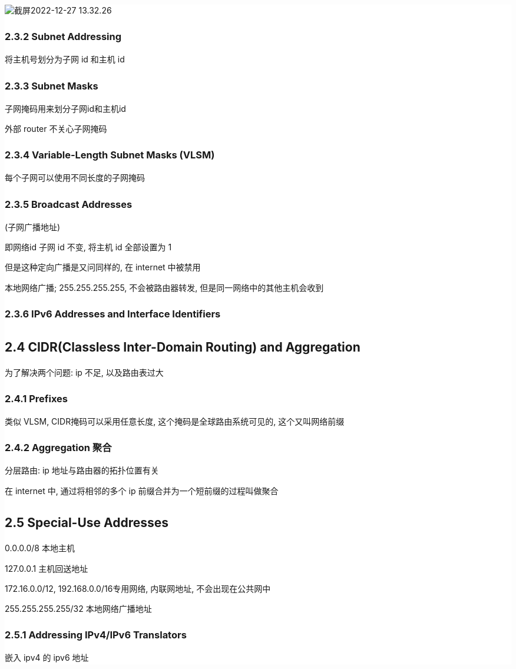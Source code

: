 ![截屏2022-12-27 13.32.26](https://tva1.sinaimg.cn/large/008vxvgGly1h9ib4d26ecj30v00i2wfz.jpg)

### 2.3.2 Subnet Addressing

将主机号划分为子网 id 和主机 id

### 2.3.3 Subnet Masks

子网掩码用来划分子网id和主机id

外部 router 不关心子网掩码

### 2.3.4 Variable-Length Subnet Masks (VLSM)

每个子网可以使用不同长度的子网掩码

### 2.3.5 Broadcast Addresses

(子网广播地址)

即网络id 子网 id 不变, 将主机 id 全部设置为 1

但是这种定向广播是又问同样的, 在 internet 中被禁用

本地网络广播; 255.255.255.255, 不会被路由器转发, 但是同一网络中的其他主机会收到

### 2.3.6 IPv6 Addresses and Interface Identifiers

## 2.4 CIDR(Classless Inter-Domain Routing) and Aggregation

为了解决两个问题: ip 不足, 以及路由表过大

### 2.4.1 Prefixes

类似 VLSM, CIDR掩码可以采用任意长度,  这个掩码是全球路由系统可见的, 这个又叫网络前缀

### 2.4.2 Aggregation 聚合

分层路由: ip 地址与路由器的拓扑位置有关

在 internet 中, 通过将相邻的多个 ip 前缀合并为一个短前缀的过程叫做聚合

## 2.5 Special-Use Addresses

0.0.0.0/8 本地主机

127.0.0.1 主机回送地址

172.16.0.0/12, 192.168.0.0/16专用网络, 内联网地址, 不会出现在公共网中

255.255.255.255/32 本地网络广播地址

### 2.5.1 Addressing IPv4/IPv6 Translators

嵌入 ipv4 的 ipv6 地址
